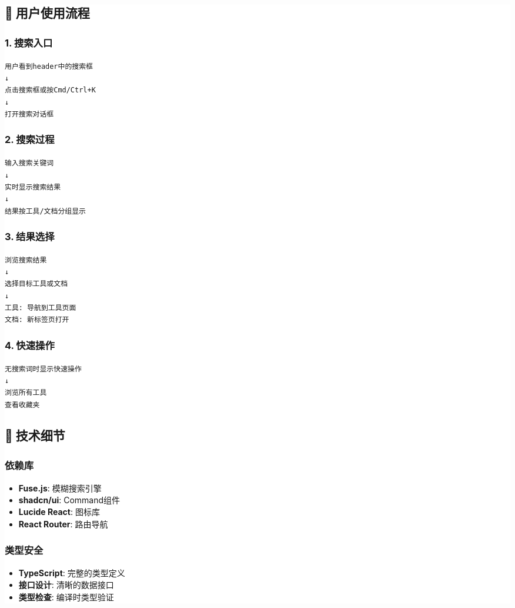 ## 🎯 用户使用流程

### 1. **搜索入口**
```
用户看到header中的搜索框
↓
点击搜索框或按Cmd/Ctrl+K
↓
打开搜索对话框
```

### 2. **搜索过程**
```
输入搜索关键词
↓
实时显示搜索结果
↓
结果按工具/文档分组显示
```

### 3. **结果选择**
```
浏览搜索结果
↓
选择目标工具或文档
↓
工具: 导航到工具页面
文档: 新标签页打开
```

### 4. **快速操作**
```
无搜索词时显示快速操作
↓
浏览所有工具
查看收藏夹
```

## 🔧 技术细节

### 依赖库
- **Fuse.js**: 模糊搜索引擎
- **shadcn/ui**: Command组件
- **Lucide React**: 图标库
- **React Router**: 路由导航

### 类型安全
- **TypeScript**: 完整的类型定义
- **接口设计**: 清晰的数据接口
- **类型检查**: 编译时类型验证
